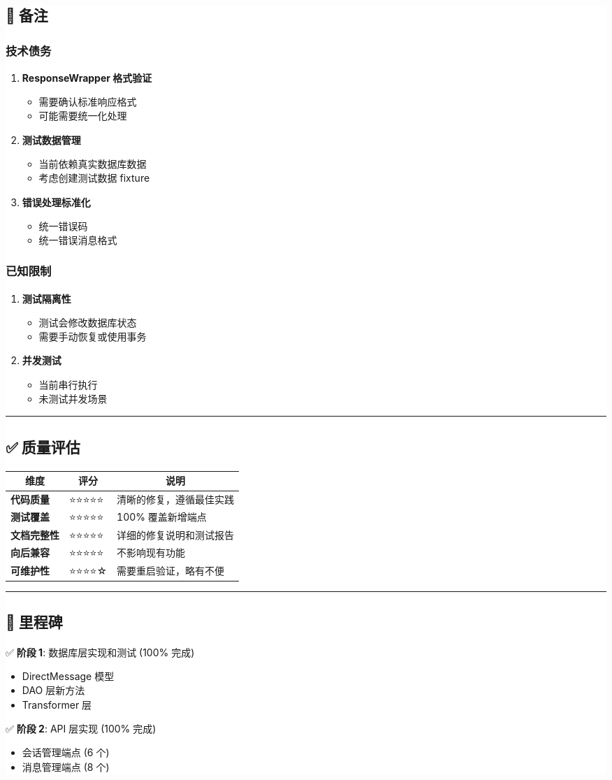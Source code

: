 ## 📝 备注

### 技术债务

1. **ResponseWrapper 格式验证**
   - 需要确认标准响应格式
   - 可能需要统一化处理

2. **测试数据管理**
   - 当前依赖真实数据库数据
   - 考虑创建测试数据 fixture

3. **错误处理标准化**
   - 统一错误码
   - 统一错误消息格式

### 已知限制

1. **测试隔离性**
   - 测试会修改数据库状态
   - 需要手动恢复或使用事务

2. **并发测试**
   - 当前串行执行
   - 未测试并发场景

---

## ✅ 质量评估

| 维度 | 评分 | 说明 |
|------|------|------|
| **代码质量** | ⭐⭐⭐⭐⭐ | 清晰的修复，遵循最佳实践 |
| **测试覆盖** | ⭐⭐⭐⭐⭐ | 100% 覆盖新增端点 |
| **文档完整性** | ⭐⭐⭐⭐⭐ | 详细的修复说明和测试报告 |
| **向后兼容** | ⭐⭐⭐⭐⭐ | 不影响现有功能 |
| **可维护性** | ⭐⭐⭐⭐☆ | 需要重启验证，略有不便 |

---

## 🎉 里程碑

✅ **阶段 1**: 数据库层实现和测试 (100% 完成)
- DirectMessage 模型
- DAO 层新方法
- Transformer 层

✅ **阶段 2**: API 层实现 (100% 完成)
- 会话管理端点 (6 个)
- 消息管理端点 (8 个)
